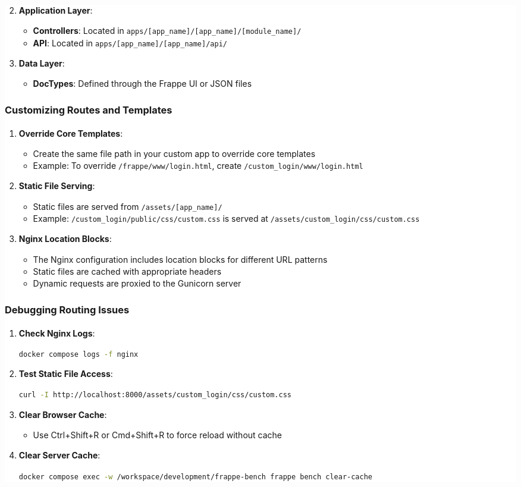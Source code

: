 2. **Application Layer**:
   - **Controllers**: Located in `apps/[app_name]/[app_name]/[module_name]/`
   - **API**: Located in `apps/[app_name]/[app_name]/api/`

3. **Data Layer**:
   - **DocTypes**: Defined through the Frappe UI or JSON files

### Customizing Routes and Templates

1. **Override Core Templates**:
   - Create the same file path in your custom app to override core templates
   - Example: To override `/frappe/www/login.html`, create `/custom_login/www/login.html`

2. **Static File Serving**:
   - Static files are served from `/assets/[app_name]/`
   - Example: `/custom_login/public/css/custom.css` is served at `/assets/custom_login/css/custom.css`

3. **Nginx Location Blocks**:
   - The Nginx configuration includes location blocks for different URL patterns
   - Static files are cached with appropriate headers
   - Dynamic requests are proxied to the Gunicorn server

### Debugging Routing Issues

1. **Check Nginx Logs**:
   ```bash
   docker compose logs -f nginx
   ```

2. **Test Static File Access**:
   ```bash
   curl -I http://localhost:8000/assets/custom_login/css/custom.css
   ```

3. **Clear Browser Cache**:
   - Use Ctrl+Shift+R or Cmd+Shift+R to force reload without cache

4. **Clear Server Cache**:
   ```bash
   docker compose exec -w /workspace/development/frappe-bench frappe bench clear-cache
   ```
